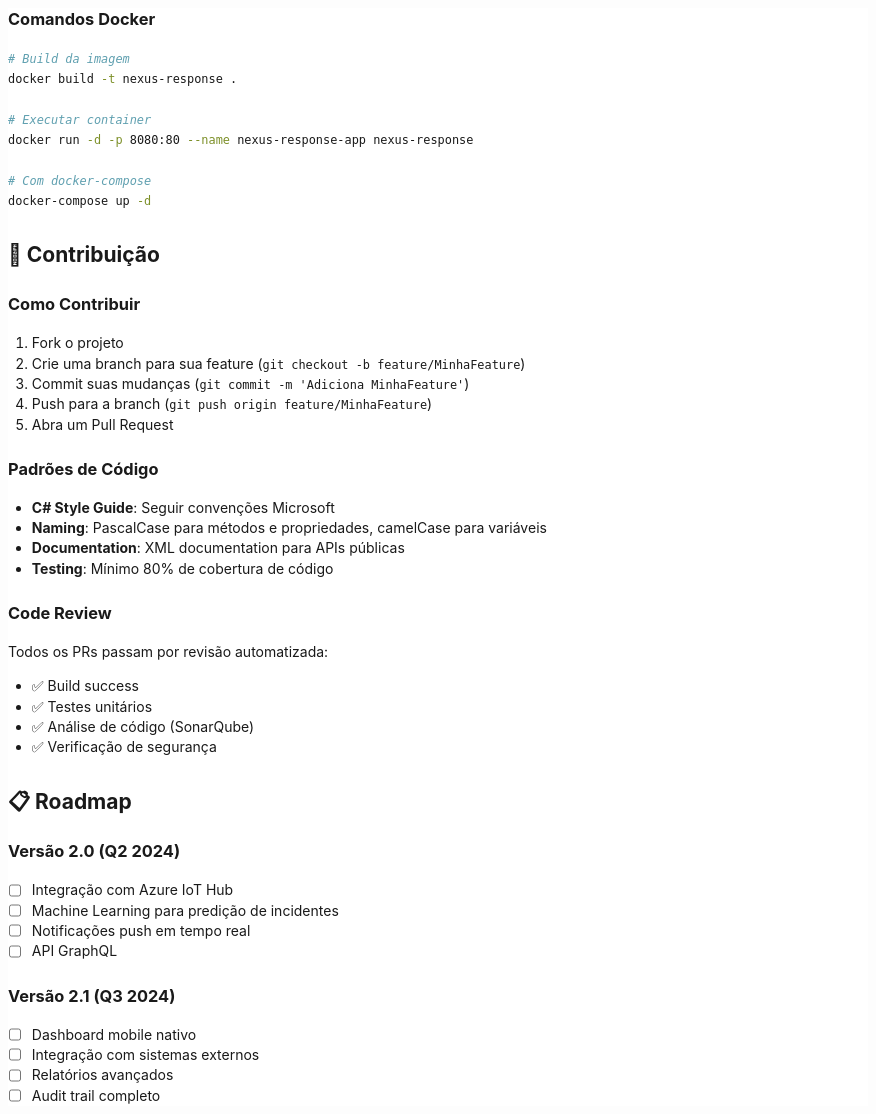 ### Comandos Docker

```bash
# Build da imagem
docker build -t nexus-response .

# Executar container
docker run -d -p 8080:80 --name nexus-response-app nexus-response

# Com docker-compose
docker-compose up -d
```

## 🤝 Contribuição

### Como Contribuir

1. Fork o projeto
2. Crie uma branch para sua feature (`git checkout -b feature/MinhaFeature`)
3. Commit suas mudanças (`git commit -m 'Adiciona MinhaFeature'`)
4. Push para a branch (`git push origin feature/MinhaFeature`)
5. Abra um Pull Request

### Padrões de Código

- **C# Style Guide**: Seguir convenções Microsoft
- **Naming**: PascalCase para métodos e propriedades, camelCase para variáveis
- **Documentation**: XML documentation para APIs públicas
- **Testing**: Mínimo 80% de cobertura de código

### Code Review

Todos os PRs passam por revisão automatizada:
- ✅ Build success
- ✅ Testes unitários
- ✅ Análise de código (SonarQube)
- ✅ Verificação de segurança

## 📋 Roadmap

### Versão 2.0 (Q2 2024)
- [ ] Integração com Azure IoT Hub
- [ ] Machine Learning para predição de incidentes
- [ ] Notificações push em tempo real
- [ ] API GraphQL

### Versão 2.1 (Q3 2024)
- [ ] Dashboard mobile nativo
- [ ] Integração com sistemas externos
- [ ] Relatórios avançados
- [ ] Audit trail completo
